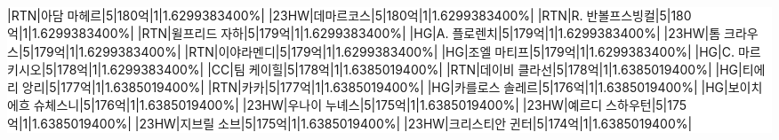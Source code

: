 |RTN|아담 마헤르|5|180억|1|1.6299383400%|
|23HW|데마르코스|5|180억|1|1.6299383400%|
|RTN|R. 반볼프스빙컬|5|180억|1|1.6299383400%|
|RTN|윌프리드 자하|5|179억|1|1.6299383400%|
|HG|A. 플로렌치|5|179억|1|1.6299383400%|
|23HW|톰 크라우스|5|179억|1|1.6299383400%|
|RTN|이야라멘디|5|179억|1|1.6299383400%|
|HG|조엘 마티프|5|179억|1|1.6299383400%|
|HG|C. 마르키시오|5|178억|1|1.6299383400%|
|CC|팀 케이힐|5|178억|1|1.6385019400%|
|RTN|데이비 클라선|5|178억|1|1.6385019400%|
|HG|티에리 앙리|5|177억|1|1.6385019400%|
|RTN|카카|5|177억|1|1.6385019400%|
|HG|카를로스 솔레르|5|176억|1|1.6385019400%|
|HG|보이치에흐 슈체스니|5|176억|1|1.6385019400%|
|23HW|우나이 누녜스|5|175억|1|1.6385019400%|
|23HW|예르디 스하우턴|5|175억|1|1.6385019400%|
|23HW|지브릴 소브|5|175억|1|1.6385019400%|
|23HW|크리스티안 귄터|5|174억|1|1.6385019400%|
